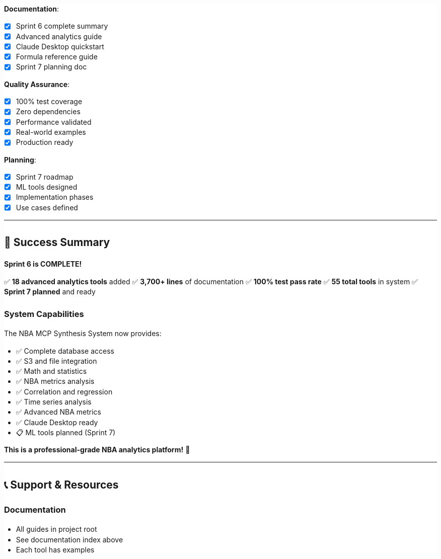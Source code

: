 **Documentation**:
- [x] Sprint 6 complete summary
- [x] Advanced analytics guide
- [x] Claude Desktop quickstart
- [x] Formula reference guide
- [x] Sprint 7 planning doc

**Quality Assurance**:
- [x] 100% test coverage
- [x] Zero dependencies
- [x] Performance validated
- [x] Real-world examples
- [x] Production ready

**Planning**:
- [x] Sprint 7 roadmap
- [x] ML tools designed
- [x] Implementation phases
- [x] Use cases defined

---

## 🎉 Success Summary

**Sprint 6 is COMPLETE!**

✅ **18 advanced analytics tools** added
✅ **3,700+ lines** of documentation
✅ **100% test pass rate**
✅ **55 total tools** in system
✅ **Sprint 7 planned** and ready

### System Capabilities

The NBA MCP Synthesis System now provides:
- ✅ Complete database access
- ✅ S3 and file integration
- ✅ Math and statistics
- ✅ NBA metrics analysis
- ✅ Correlation and regression
- ✅ Time series analysis
- ✅ Advanced NBA metrics
- ✅ Claude Desktop ready
- 📋 ML tools planned (Sprint 7)

**This is a professional-grade NBA analytics platform!** 🏀

---

## 📞 Support & Resources

### Documentation
- All guides in project root
- See documentation index above
- Each tool has examples
